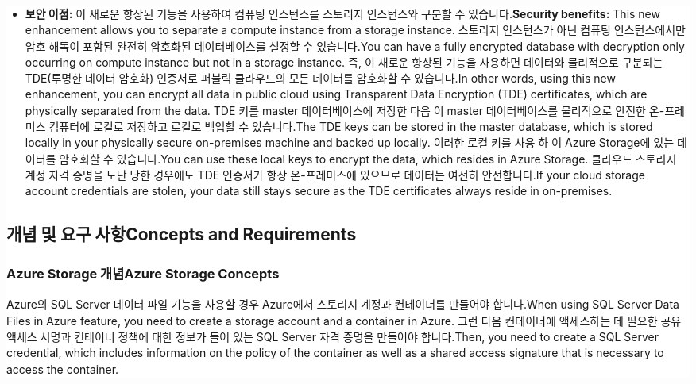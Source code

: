 -   <span data-ttu-id="4d7ef-123">**보안 이점:** 이 새로운 향상된 기능을 사용하여 컴퓨팅 인스턴스를 스토리지 인스턴스와 구분할 수 있습니다.</span><span class="sxs-lookup"><span data-stu-id="4d7ef-123">**Security benefits:** This new enhancement allows you to separate a compute instance from a storage instance.</span></span> <span data-ttu-id="4d7ef-124">스토리지 인스턴스가 아닌 컴퓨팅 인스턴스에서만 암호 해독이 포함된 완전히 암호화된 데이터베이스를 설정할 수 있습니다.</span><span class="sxs-lookup"><span data-stu-id="4d7ef-124">You can have a fully encrypted database with decryption only occurring on compute instance but not in a storage instance.</span></span> <span data-ttu-id="4d7ef-125">즉, 이 새로운 향상된 기능을 사용하면 데이터와 물리적으로 구분되는 TDE(투명한 데이터 암호화) 인증서로 퍼블릭 클라우드의 모든 데이터를 암호화할 수 있습니다.</span><span class="sxs-lookup"><span data-stu-id="4d7ef-125">In other words, using this new enhancement, you can encrypt all data in public cloud using Transparent Data Encryption (TDE)  certificates, which are physically separated from the data.</span></span> <span data-ttu-id="4d7ef-126">TDE 키를 master 데이터베이스에 저장한 다음 이 master 데이터베이스를 물리적으로 안전한 온-프레미스 컴퓨터에 로컬로 저장하고 로컬로 백업할 수 있습니다.</span><span class="sxs-lookup"><span data-stu-id="4d7ef-126">The TDE keys can be stored in the master database, which is stored locally in your physically secure on-premises machine and backed up locally.</span></span> <span data-ttu-id="4d7ef-127">이러한 로컬 키를 사용 하 여 Azure Storage에 있는 데이터를 암호화할 수 있습니다.</span><span class="sxs-lookup"><span data-stu-id="4d7ef-127">You can use these local keys to encrypt the data, which resides in Azure Storage.</span></span> <span data-ttu-id="4d7ef-128">클라우드 스토리지 계정 자격 증명을 도난 당한 경우에도 TDE 인증서가 항상 온-프레미스에 있으므로 데이터는 여전히 안전합니다.</span><span class="sxs-lookup"><span data-stu-id="4d7ef-128">If your cloud storage account credentials are stolen, your data still stays secure as the TDE certificates always reside in on-premises.</span></span>  
  
## <a name="concepts-and-requirements"></a><span data-ttu-id="4d7ef-129">개념 및 요구 사항</span><span class="sxs-lookup"><span data-stu-id="4d7ef-129">Concepts and Requirements</span></span>  
  
### <a name="azure-storage-concepts"></a><span data-ttu-id="4d7ef-130">Azure Storage 개념</span><span class="sxs-lookup"><span data-stu-id="4d7ef-130">Azure Storage Concepts</span></span>  
 <span data-ttu-id="4d7ef-131">Azure의 SQL Server 데이터 파일 기능을 사용할 경우 Azure에서 스토리지 계정과 컨테이너를 만들어야 합니다.</span><span class="sxs-lookup"><span data-stu-id="4d7ef-131">When using SQL Server Data Files in Azure feature, you need to create a storage account and a container in Azure.</span></span> <span data-ttu-id="4d7ef-132">그런 다음 컨테이너에 액세스하는 데 필요한 공유 액세스 서명과 컨테이너 정책에 대한 정보가 들어 있는 SQL Server 자격 증명을 만들어야 합니다.</span><span class="sxs-lookup"><span data-stu-id="4d7ef-132">Then, you need to create a SQL Server credential, which includes information on the policy of the container as well as a shared access signature that is necessary to access the container.</span></span>  
  